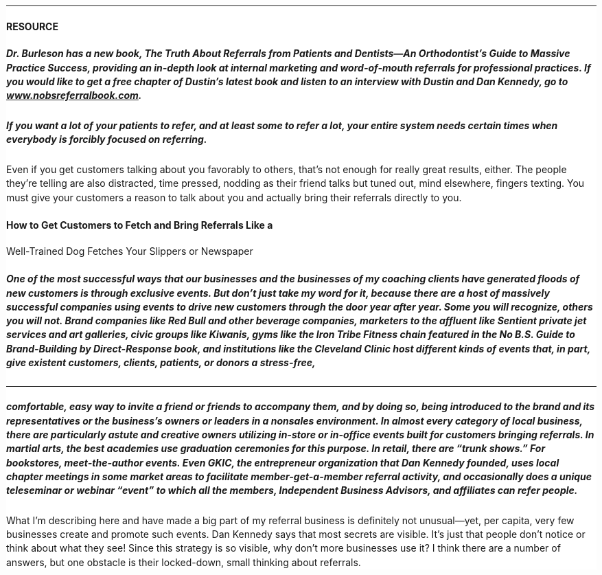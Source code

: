 
-----

#### RESOURCE

##### Dr. Burleson has a new book, The Truth About Referrals from Patients and Dentists—An Orthodontist’s Guide to Massive Practice Success, providing an in-depth look at internal marketing and word-of-mouth referrals for professional practices. If you would like to get a free chapter of Dustin’s latest book and listen to an interview with Dustin and Dan Kennedy, go to www.nobsreferralbook.com.


##### If you want a lot of your patients to refer, and at least some to refer a lot, your entire system needs certain times when everybody is forcibly focused on referring.
 Even if you get customers talking about you favorably to others, that’s not enough for really great results, either. The people they’re telling are also distracted, time pressed, nodding as their friend talks but tuned out, mind elsewhere, fingers texting.
 You must give your customers a reason to talk about you and actually bring their referrals directly to you.

#### How to Get Customers to Fetch and Bring Referrals Like a
 Well-Trained Dog Fetches Your Slippers or Newspaper
##### One of the most successful ways that our businesses and the businesses of my coaching clients have generated floods of new customers is through exclusive events. But don’t just take my word for it, because there are a host of massively successful companies using events to drive new customers through the door year after year. Some you will recognize, others you will not. Brand companies like Red Bull and other beverage companies, marketers to the affluent like Sentient private jet services and art galleries, civic groups like Kiwanis, gyms like the Iron Tribe Fitness chain featured in the No B.S. Guide to Brand-Building by Direct-Response book, and institutions like the Cleveland Clinic host different kinds of events that, in part, give existent customers, clients, patients, or donors a stress-free,


-----

##### comfortable, easy way to invite a friend or friends to accompany them, and by doing so, being introduced to the brand and its representatives or the business’s owners or leaders in a nonsales environment. In almost every category of local business, there are particularly astute and creative owners utilizing in-store or in-office events built for customers bringing referrals. In martial arts, the best academies use graduation ceremonies for this purpose. In retail, there are “trunk shows.” For bookstores, meet-the-author events. Even GKIC, the entrepreneur organization that Dan Kennedy founded, uses local chapter meetings in some market areas to facilitate member-get-a-member referral activity, and occasionally does a unique teleseminar or webinar “event” to which all the members, Independent Business Advisors, and affiliates can refer people.
 What I’m describing here and have made a big part of my referral business is definitely not unusual—yet, per capita, very few businesses create and promote such events. Dan Kennedy says that most secrets are visible. It’s just that people don’t notice or think about what they see! Since this strategy is so visible, why don’t more businesses use it? I think there are a number of answers, but one obstacle is their locked-down, small thinking about referrals.
